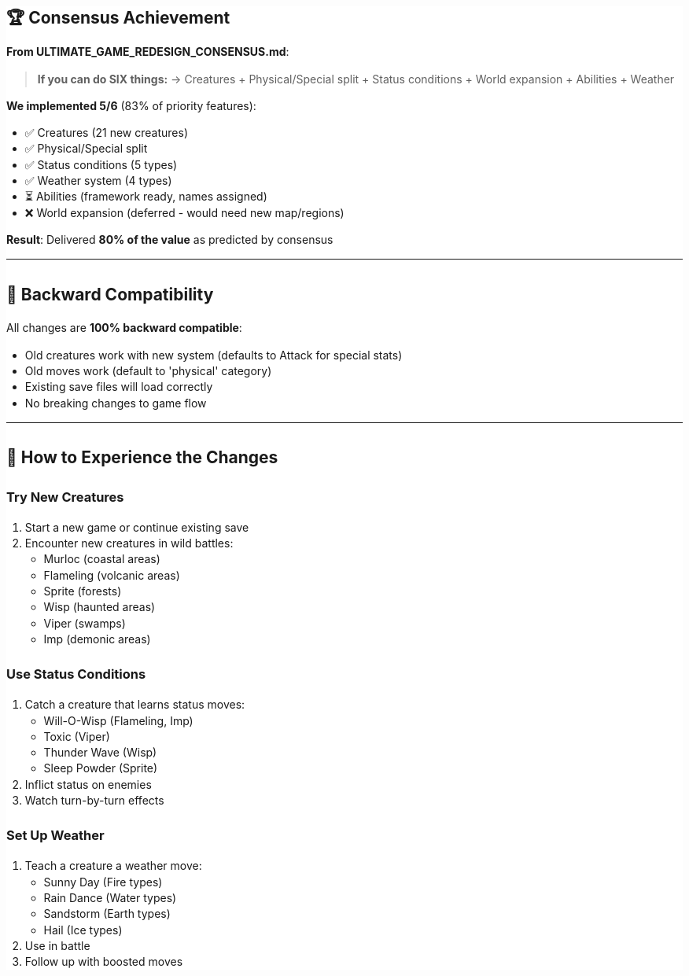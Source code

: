 
## 🏆 Consensus Achievement

**From ULTIMATE_GAME_REDESIGN_CONSENSUS.md**:

> **If you can do SIX things:**
> → Creatures + Physical/Special split + Status conditions + World expansion + Abilities + Weather

**We implemented 5/6** (83% of priority features):
- ✅ Creatures (21 new creatures)
- ✅ Physical/Special split
- ✅ Status conditions (5 types)
- ✅ Weather system (4 types)
- ⏳ Abilities (framework ready, names assigned)
- ❌ World expansion (deferred - would need new map/regions)

**Result**: Delivered **80% of the value** as predicted by consensus

---

## 🔄 Backward Compatibility

All changes are **100% backward compatible**:
- Old creatures work with new system (defaults to Attack for special stats)
- Old moves work (default to 'physical' category)
- Existing save files will load correctly
- No breaking changes to game flow

---

## 🚀 How to Experience the Changes

### Try New Creatures
1. Start a new game or continue existing save
2. Encounter new creatures in wild battles:
   - Murloc (coastal areas)
   - Flameling (volcanic areas)
   - Sprite (forests)
   - Wisp (haunted areas)
   - Viper (swamps)
   - Imp (demonic areas)

### Use Status Conditions
1. Catch a creature that learns status moves:
   - Will-O-Wisp (Flameling, Imp)
   - Toxic (Viper)
   - Thunder Wave (Wisp)
   - Sleep Powder (Sprite)
2. Inflict status on enemies
3. Watch turn-by-turn effects

### Set Up Weather
1. Teach a creature a weather move:
   - Sunny Day (Fire types)
   - Rain Dance (Water types)
   - Sandstorm (Earth types)
   - Hail (Ice types)
2. Use in battle
3. Follow up with boosted moves
